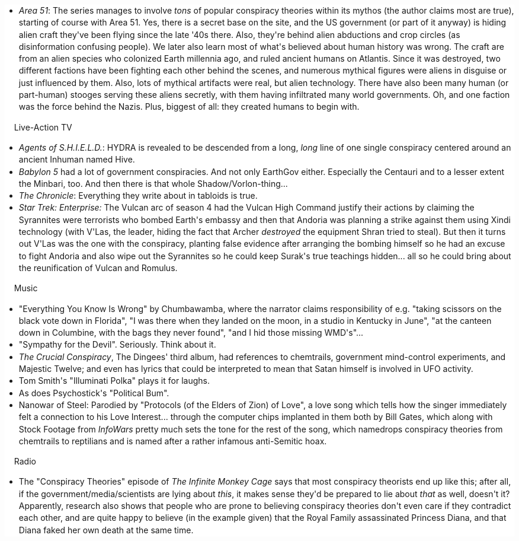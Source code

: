 -   _Area 51_: The series manages to involve _tons_ of popular conspiracy theories within its mythos (the author claims most are true), starting of course with Area 51. Yes, there is a secret base on the site, and the US government (or part of it anyway) is hiding alien craft they've been flying since the late '40s there. Also, they're behind alien abductions and crop circles (as disinformation confusing people). We later also learn most of what's believed about human history was wrong. The craft are from an alien species who colonized Earth millennia ago, and ruled ancient humans on Atlantis. Since it was destroyed, two different factions have been fighting each other behind the scenes, and numerous mythical figures were aliens in disguise or just influenced by them. Also, lots of mythical artifacts were real, but alien technology. There have also been many human (or part-human) stooges serving these aliens secretly, with them having infiltrated many world governments. Oh, and one faction was the force behind the Nazis. Plus, biggest of all: they created humans to begin with.

    Live-Action TV 

-   _Agents of S.H.I.E.L.D._: HYDRA is revealed to be descended from a long, _long_ line of one single conspiracy centered around an ancient Inhuman named Hive.
-   _Babylon 5_ had a lot of government conspiracies. And not only EarthGov either. Especially the Centauri and to a lesser extent the Minbari, too. And then there is that whole Shadow/Vorlon-thing...
-   _The Chronicle_: Everything they write about in tabloids is true.
-   _Star Trek: Enterprise:_ The Vulcan arc of season 4 had the Vulcan High Command justify their actions by claiming the Syrannites were terrorists who bombed Earth's embassy and then that Andoria was planning a strike against them using Xindi technology (with V'Las, the leader, hiding the fact that Archer _destroyed_ the equipment Shran tried to steal). But then it turns out V'Las was the one with the conspiracy, planting false evidence after arranging the bombing himself so he had an excuse to fight Andoria and also wipe out the Syrannites so he could keep Surak's true teachings hidden... all so he could bring about the reunification of Vulcan and Romulus.

    Music 

-   "Everything You Know Is Wrong" by Chumbawamba, where the narrator claims responsibility of e.g. "taking scissors on the black vote down in Florida", "I was there when they landed on the moon, in a studio in Kentucky in June", "at the canteen down in Columbine, with the bags they never found", "and I hid those missing WMD's"...
-   "Sympathy for the Devil". Seriously. Think about it.
-   _The Crucial Conspiracy_, The Dingees' third album, had references to chemtrails, government mind-control experiments, and Majestic Twelve; and even has lyrics that could be interpreted to mean that Satan himself is involved in UFO activity.
-   Tom Smith's "Illuminati Polka" plays it for laughs.
-   As does Psychostick's "Political Bum".
-   Nanowar of Steel: Parodied by "Protocols (of the Elders of Zion) of Love", a love song which tells how the singer immediately felt a connection to his Love Interest... through the computer chips implanted in them both by Bill Gates, which along with Stock Footage from _InfoWars_ pretty much sets the tone for the rest of the song, which namedrops conspiracy theories from chemtrails to reptilians and is named after a rather infamous anti-Semitic hoax.

    Radio 

-   The "Conspiracy Theories" episode of _The Infinite Monkey Cage_ says that most conspiracy theorists end up like this; after all, if the government/media/scientists are lying about _this_, it makes sense they'd be prepared to lie about _that_ as well, doesn't it? Apparently, research also shows that people who are prone to believing conspiracy theories don't even care if they contradict each other, and are quite happy to believe (in the example given) that the Royal Family assassinated Princess Diana, and that Diana faked her own death at the same time.
